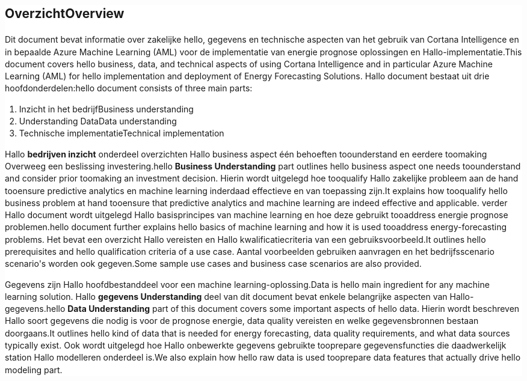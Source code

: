 ## <a name="overview"></a><span data-ttu-id="a043c-117">Overzicht</span><span class="sxs-lookup"><span data-stu-id="a043c-117">Overview</span></span>
<span data-ttu-id="a043c-118">Dit document bevat informatie over zakelijke hello, gegevens en technische aspecten van het gebruik van Cortana Intelligence en in bepaalde Azure Machine Learning (AML) voor de implementatie van energie prognose oplossingen en Hallo-implementatie.</span><span class="sxs-lookup"><span data-stu-id="a043c-118">This document covers hello business, data, and technical aspects of using Cortana Intelligence and in particular Azure Machine Learning (AML) for hello implementation and deployment of Energy Forecasting Solutions.</span></span> <span data-ttu-id="a043c-119">Hallo document bestaat uit drie hoofdonderdelen:</span><span class="sxs-lookup"><span data-stu-id="a043c-119">hello document consists of three main parts:</span></span>  

1. <span data-ttu-id="a043c-120">Inzicht in het bedrijf</span><span class="sxs-lookup"><span data-stu-id="a043c-120">Business understanding</span></span>  
2. <span data-ttu-id="a043c-121">Understanding Data</span><span class="sxs-lookup"><span data-stu-id="a043c-121">Data understanding</span></span>  
3. <span data-ttu-id="a043c-122">Technische implementatie</span><span class="sxs-lookup"><span data-stu-id="a043c-122">Technical implementation</span></span>

<span data-ttu-id="a043c-123">Hallo **bedrijven inzicht** onderdeel overzichten Hallo business aspect één behoeften toounderstand en eerdere toomaking Overweeg een beslissing investering.</span><span class="sxs-lookup"><span data-stu-id="a043c-123">hello **Business Understanding** part outlines hello business aspect one needs toounderstand and consider prior toomaking an investment decision.</span></span> <span data-ttu-id="a043c-124">Hierin wordt uitgelegd hoe tooqualify Hallo zakelijke probleem aan de hand tooensure predictive analytics en machine learning inderdaad effectieve en van toepassing zijn.</span><span class="sxs-lookup"><span data-stu-id="a043c-124">It explains how tooqualify hello business problem at hand tooensure that predictive analytics and machine learning are indeed effective and applicable.</span></span> <span data-ttu-id="a043c-125">verder Hallo document wordt uitgelegd Hallo basisprincipes van machine learning en hoe deze gebruikt tooaddress energie prognose problemen.</span><span class="sxs-lookup"><span data-stu-id="a043c-125">hello document further explains hello basics of machine learning and how it is used tooaddress energy-forecasting problems.</span></span> <span data-ttu-id="a043c-126">Het bevat een overzicht Hallo vereisten en Hallo kwalificatiecriteria van een gebruiksvoorbeeld.</span><span class="sxs-lookup"><span data-stu-id="a043c-126">It outlines hello prerequisites and hello qualification criteria of a use case.</span></span> <span data-ttu-id="a043c-127">Aantal voorbeelden gebruiken aanvragen en het bedrijfsscenario scenario's worden ook gegeven.</span><span class="sxs-lookup"><span data-stu-id="a043c-127">Some sample use cases and business case scenarios are also provided.</span></span>

<span data-ttu-id="a043c-128">Gegevens zijn Hallo hoofdbestanddeel voor een machine learning-oplossing.</span><span class="sxs-lookup"><span data-stu-id="a043c-128">Data is hello main ingredient for any machine learning solution.</span></span> <span data-ttu-id="a043c-129">Hallo **gegevens Understanding** deel van dit document bevat enkele belangrijke aspecten van Hallo-gegevens.</span><span class="sxs-lookup"><span data-stu-id="a043c-129">hello **Data Understanding** part of this document covers some important aspects of hello data.</span></span> <span data-ttu-id="a043c-130">Hierin wordt beschreven Hallo soort gegevens die nodig is voor de prognose energie, data quality vereisten en welke gegevensbronnen bestaan doorgaans.</span><span class="sxs-lookup"><span data-stu-id="a043c-130">It outlines hello kind of data that is needed for energy forecasting, data quality requirements, and what data sources typically exist.</span></span> <span data-ttu-id="a043c-131">Ook wordt uitgelegd hoe Hallo onbewerkte gegevens gebruikte tooprepare gegevensfuncties die daadwerkelijk station Hallo modelleren onderdeel is.</span><span class="sxs-lookup"><span data-stu-id="a043c-131">We also explain how hello raw data is used tooprepare data features that actually drive hello modeling part.</span></span>
